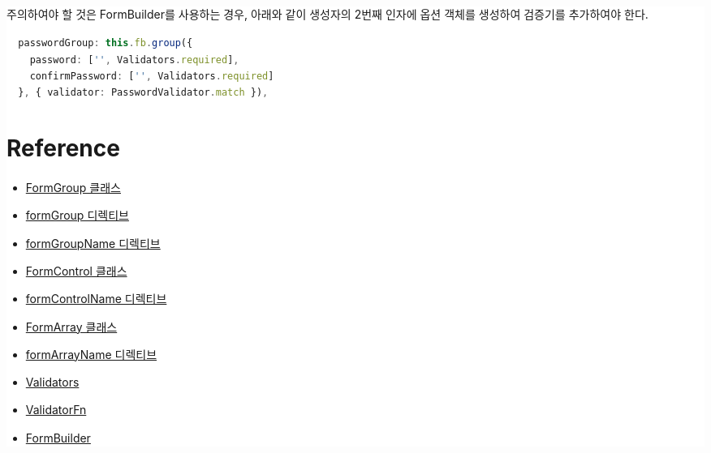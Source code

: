 주의하여야 할 것은 FormBuilder를 사용하는 경우, 아래와 같이 생성자의 2번째 인자에 옵션 객체를 생성하여 검증기를 추가하여야 한다.

```typescript
  passwordGroup: this.fb.group({
    password: ['', Validators.required],
    confirmPassword: ['', Validators.required]
  }, { validator: PasswordValidator.match }),
```

<iframe src="https://stackblitz.com/edit/reactive-form-formbuilder-exam?ctl=1&embed=1&hideNavigation=1&file=src/app/user-form.component.ts" frameborder="0" width="100%" height="800"></iframe>

# Reference

* [FormGroup 클래스](https://angular.io/api/forms/FormControl)

* [formGroup 디렉티브](https://angular.io/api/forms/FormGroupDirective)

* [formGroupName 디렉티브](https://angular.io/api/forms/FormGroupName)

* [FormControl 클래스](https://angular.io/api/forms/FormControl)

* [formControlName 디렉티브](https://angular.io/api/forms/FormControlName)

* [FormArray 클래스](https://angular.io/api/forms/FormArray)

* [formArrayName 디렉티브](https://angular.io/api/forms/FormArrayName)

* [Validators](https://angular.io/api/forms/Validators)

* [ValidatorFn](https://angular.io/api/forms/ValidatorFn)

* [FormBuilder](https://angular.io/api/forms/FormBuilder)

